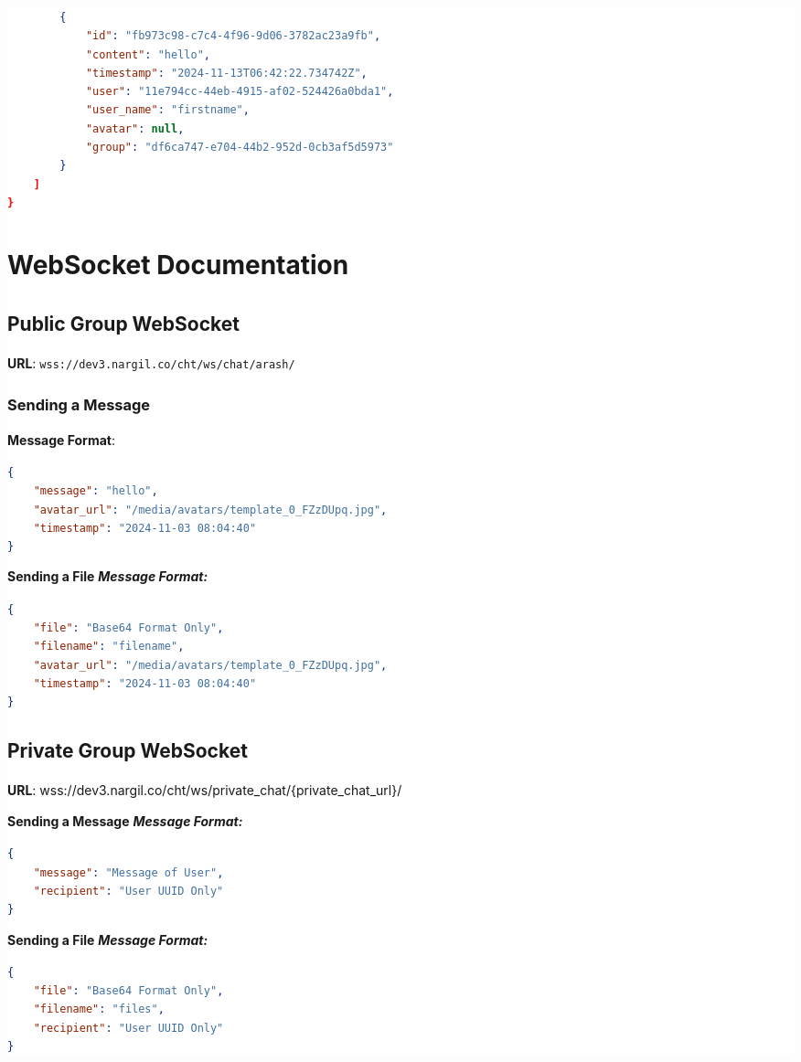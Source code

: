 ```json
        {
            "id": "fb973c98-c7c4-4f96-9d06-3782ac23a9fb",
            "content": "hello",
            "timestamp": "2024-11-13T06:42:22.734742Z",
            "user": "11e794cc-44eb-4915-af02-524426a0bda1",
            "user_name": "firstname",
            "avatar": null,
            "group": "df6ca747-e704-44b2-952d-0cb3af5d5973"
        }
    ]
}
```



# WebSocket Documentation

## Public Group WebSocket
**URL**: `wss://dev3.nargil.co/cht/ws/chat/arash/`

### Sending a Message
**Message Format**:
```json
{
    "message": "hello",
    "avatar_url": "/media/avatars/template_0_FZzDUpq.jpg",
    "timestamp": "2024-11-03 08:04:40"
}
```
**Sending a File**
***Message Format:***

```json
{
    "file": "Base64 Format Only",
    "filename": "filename",
    "avatar_url": "/media/avatars/template_0_FZzDUpq.jpg",
    "timestamp": "2024-11-03 08:04:40"
}
```
## Private Group WebSocket
**URL**: wss://dev3.nargil.co/cht/ws/private_chat/{private_chat_url}/

**Sending a Message**
***Message Format:***

```json
{
    "message": "Message of User",
    "recipient": "User UUID Only"
}
```
**Sending a File**
***Message Format:***

```json
{
    "file": "Base64 Format Only",
    "filename": "files",
    "recipient": "User UUID Only"
}
```